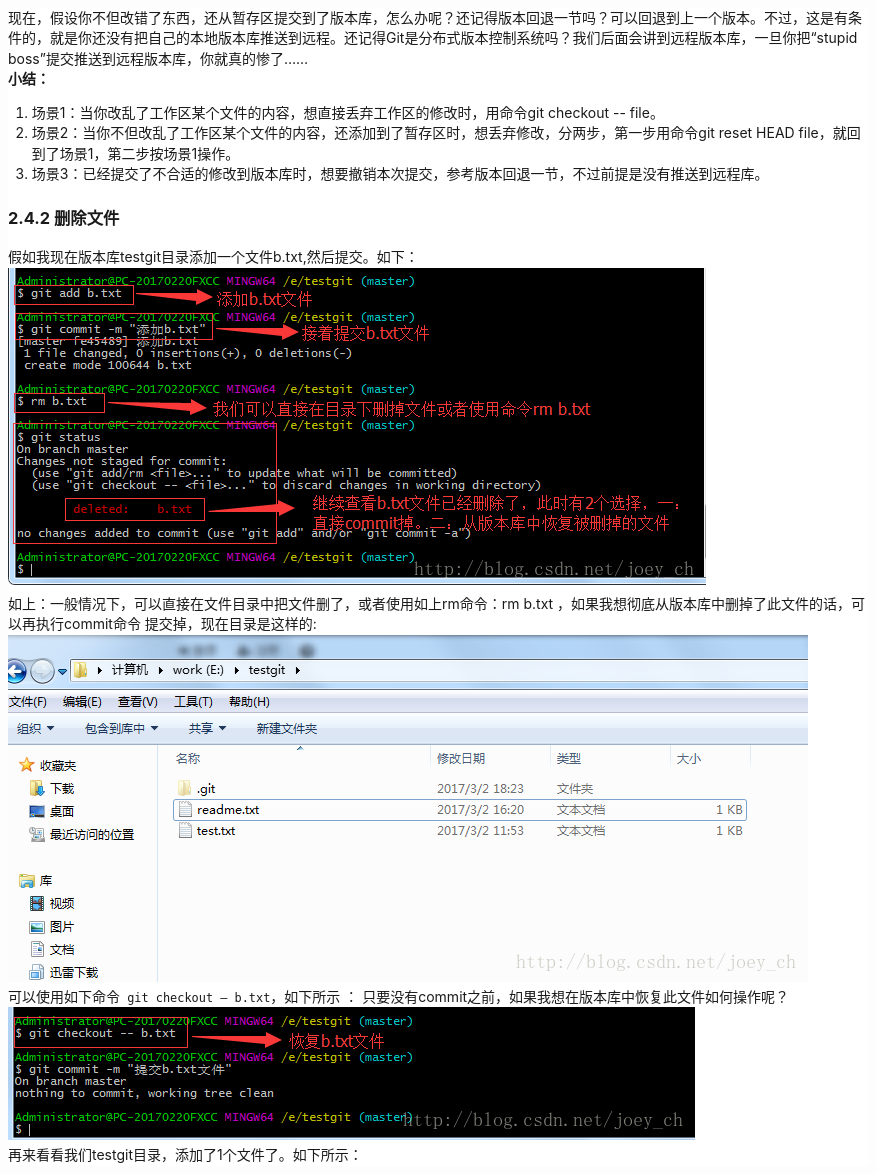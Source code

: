 现在，假设你不但改错了东西，还从暂存区提交到了版本库，怎么办呢？还记得版本回退一节吗？可以回退到上一个版本。不过，这是有条件的，就是你还没有把自己的本地版本库推送到远程。还记得Git是分布式版本控制系统吗？我们后面会讲到远程版本库，一旦你把“stupid boss”提交推送到远程版本库，你就真的惨了……    
<b>小结：</b>   
1. 场景1：当你改乱了工作区某个文件的内容，想直接丢弃工作区的修改时，用命令git checkout -- file。  
2. 场景2：当你不但改乱了工作区某个文件的内容，还添加到了暂存区时，想丢弃修改，分两步，第一步用命令git reset HEAD file，就回到了场景1，第二步按场景1操作。  
3. 场景3：已经提交了不合适的修改到版本库时，想要撤销本次提交，参考版本回退一节，不过前提是没有推送到远程库。  
### 2.4.2 删除文件  
假如我现在版本库testgit目录添加一个文件b.txt,然后提交。如下：  
![git使用说明图](amWiki/images/git60.png)      
如上：一般情况下，可以直接在文件目录中把文件删了，或者使用如上rm命令：rm b.txt ，如果我想彻底从版本库中删掉了此文件的话，可以再执行commit命令 提交掉，现在目录是这样的:  
![git使用说明图](amWiki/images/git61.png)      
可以使用如下命令` git checkout — b.txt`，如下所示  ：
只要没有commit之前，如果我想在版本库中恢复此文件如何操作呢？  
![git使用说明图](amWiki/images/git62.png)     
再来看看我们testgit目录，添加了1个文件了。如下所示：  